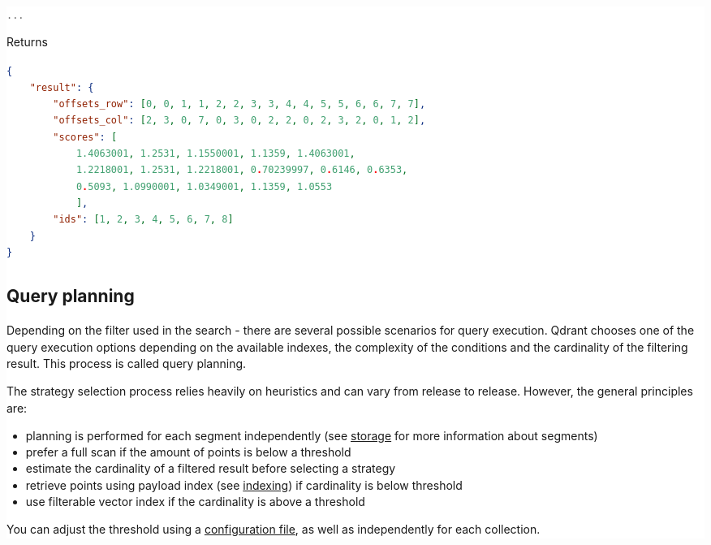 ```typescript
...
```

Returns

```json
{
    "result": {
        "offsets_row": [0, 0, 1, 1, 2, 2, 3, 3, 4, 4, 5, 5, 6, 6, 7, 7],
        "offsets_col": [2, 3, 0, 7, 0, 3, 0, 2, 2, 0, 2, 3, 2, 0, 1, 2],
        "scores": [
            1.4063001, 1.2531, 1.1550001, 1.1359, 1.4063001,
            1.2218001, 1.2531, 1.2218001, 0.70239997, 0.6146, 0.6353,
            0.5093, 1.0990001, 1.0349001, 1.1359, 1.0553
            ],
        "ids": [1, 2, 3, 4, 5, 6, 7, 8]
    }
}
```


## Query planning

Depending on the filter used in the search - there are several possible scenarios for query execution.
Qdrant chooses one of the query execution options depending on the available indexes, the complexity of the conditions and the cardinality of the filtering result.
This process is called query planning.

The strategy selection process relies heavily on heuristics and can vary from release to release.
However, the general principles are:

* planning is performed for each segment independently (see [storage](../storage/) for more information about segments)
* prefer a full scan if the amount of points is below a threshold
* estimate the cardinality of a filtered result before selecting a strategy
* retrieve points using payload index (see [indexing](../indexing/)) if cardinality is below threshold
* use filterable vector index if the cardinality is above a threshold

You can adjust the threshold using a [configuration file](https://github.com/qdrant/qdrant/blob/master/config/config.yaml), as well as independently for each collection.
